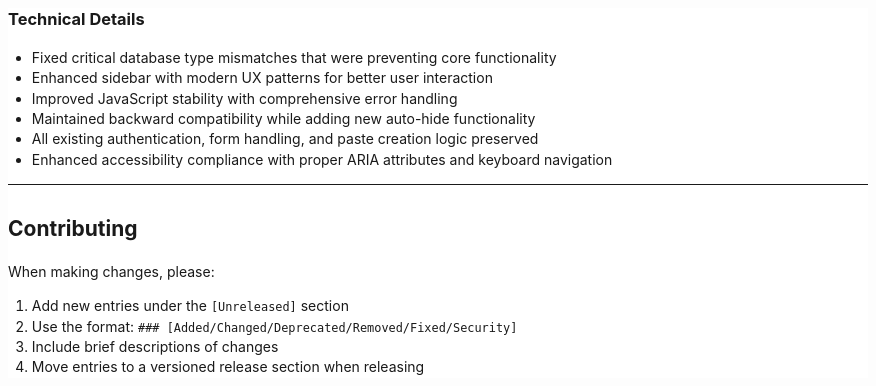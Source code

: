 ### Technical Details
- Fixed critical database type mismatches that were preventing core functionality
- Enhanced sidebar with modern UX patterns for better user interaction
- Improved JavaScript stability with comprehensive error handling
- Maintained backward compatibility while adding new auto-hide functionality
- All existing authentication, form handling, and paste creation logic preserved
- Enhanced accessibility compliance with proper ARIA attributes and keyboard navigation

---

## Contributing

When making changes, please:
1. Add new entries under the `[Unreleased]` section
2. Use the format: `### [Added/Changed/Deprecated/Removed/Fixed/Security]`
3. Include brief descriptions of changes
4. Move entries to a versioned release section when releasing